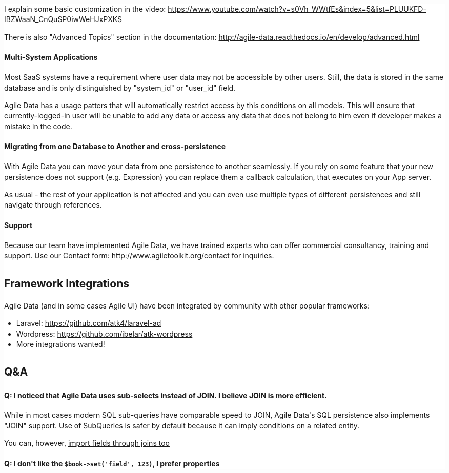 I explain some basic customization in the video: https://www.youtube.com/watch?v=s0Vh_WWtfEs&index=5&list=PLUUKFD-IBZWaaN_CnQuSP0iwWeHJxPXKS

There is also "Advanced Topics" section in the documentation: http://agile-data.readthedocs.io/en/develop/advanced.html

#### Multi-System Applications

Most SaaS systems have a requirement where user data may not be accessible by other users. Still, the data is stored in the same database and is only distinguished by "system_id" or "user_id" field.

Agile Data has a usage patters that will automatically restrict access by this conditions on all models. This will ensure that currently-logged-in user will be unable to add any data or access any data that does not belong to him even if developer makes a mistake in the code.

#### Migrating from one Database to Another and cross-persistence

With Agile Data you can move your data from one persistence to another seamlessly. If you rely on some feature that your new persistence does not support (e.g. Expression) you can replace them a callback calculation, that executes on your App server.

As usual - the rest of your application is not affected and you can even use multiple types of different persistences and still navigate through references.

#### Support

Because our team have implemented Agile Data, we have trained experts who can offer commercial consultancy, training and support. Use our Contact form: http://www.agiletoolkit.org/contact for inquiries.

## Framework Integrations

Agile Data (and in some cases Agile UI) have been integrated by community with other popular frameworks:

-   Laravel: https://github.com/atk4/laravel-ad
-   Wordpress: https://github.com/ibelar/atk-wordpress
-   More integrations wanted!

## Q&A

#### Q: I noticed that Agile Data uses sub-selects instead of JOIN. I believe JOIN is more efficient.

While in most cases modern SQL sub-queries have comparable speed to JOIN, Agile Data's SQL persistence also implements "JOIN" support. Use of SubQueries is safer by default because it can imply conditions on a related entity.

You can, however, [import fields through joins too](http://agile-data.readthedocs.io/en/develop/joins.html)

#### Q: I don't like the `$book->set('field', 123)`, I prefer properties
